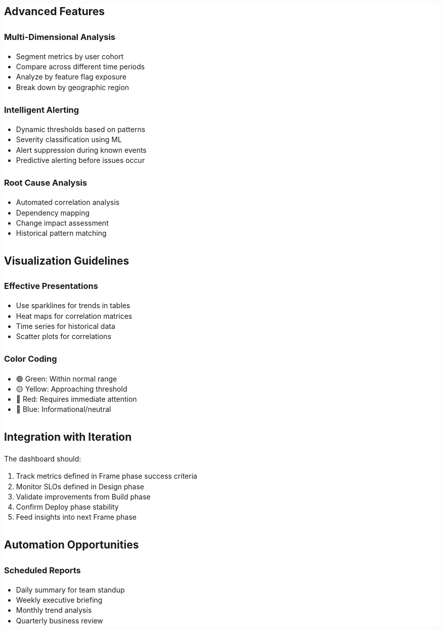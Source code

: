 ## Advanced Features

### Multi-Dimensional Analysis
- Segment metrics by user cohort
- Compare across different time periods
- Analyze by feature flag exposure
- Break down by geographic region

### Intelligent Alerting
- Dynamic thresholds based on patterns
- Severity classification using ML
- Alert suppression during known events
- Predictive alerting before issues occur

### Root Cause Analysis
- Automated correlation analysis
- Dependency mapping
- Change impact assessment
- Historical pattern matching

## Visualization Guidelines

### Effective Presentations
- Use sparklines for trends in tables
- Heat maps for correlation matrices
- Time series for historical data
- Scatter plots for correlations

### Color Coding
- 🟢 Green: Within normal range
- 🟡 Yellow: Approaching threshold
- 🔴 Red: Requires immediate attention
- 🔵 Blue: Informational/neutral

## Integration with Iteration

The dashboard should:
1. Track metrics defined in Frame phase success criteria
2. Monitor SLOs defined in Design phase
3. Validate improvements from Build phase
4. Confirm Deploy phase stability
5. Feed insights into next Frame phase

## Automation Opportunities

### Scheduled Reports
- Daily summary for team standup
- Weekly executive briefing
- Monthly trend analysis
- Quarterly business review
